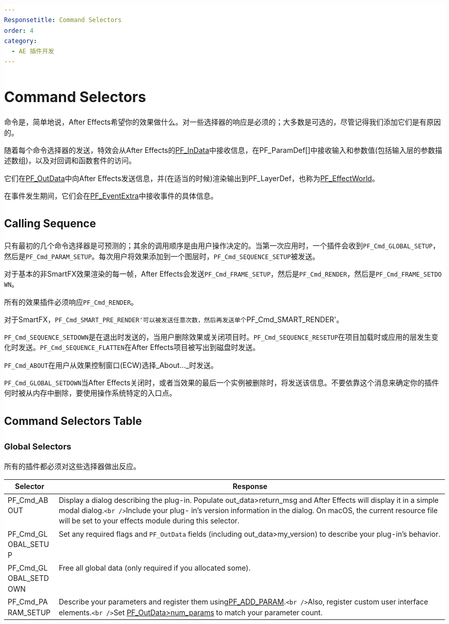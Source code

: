 ```yaml
---
Responsetitle: Command Selectors
order: 4
category:
  - AE 插件开发
---
```

# Command Selectors

命令是，简单地说，After Effects希望你的效果做什么。对一些选择器的响应是必须的；大多数是可选的，尽管记得我们添加它们是有原因的。

随着每个命令选择器的发送，特效会从After Effects的[PF_InData](https://ae-plugins.docsforadobe.dev/effect-basics/PF_InData.html#effect-basics-pf-indata)中接收信息，在PF_ParamDef[]中接收输入和参数值(包括输入层的参数描述数组)，以及对回调和函数套件的访问。

它们在[PF_OutData](https://ae-plugins.docsforadobe.dev/effect-basics/PF_OutData.html#effect-basics-pf-outdata)中向After Effects发送信息，并(在适当的时候)渲染输出到PF_LayerDef，也称为[PF_EffectWorld](https://ae-plugins.docsforadobe.dev/effect-basics/PF_EffectWorld.html#effect-basics-pf-effectworld)。

在事件发生期间，它们会在[PF_EventExtra](https://ae-plugins.docsforadobe.dev/effect-ui-events/PF_EventExtra.html#effect-ui-events-pf-eventextra)中接收事件的具体信息。

## Calling Sequence

只有最初的几个命令选择器是可预测的；其余的调用顺序是由用户操作决定的。当第一次应用时，一个插件会收到`PF_Cmd_GLOBAL_SETUP`，然后是`PF_Cmd_PARAM_SETUP`。每次用户将效果添加到一个图层时，`PF_Cmd_SEQUENCE_SETUP`被发送。

对于基本的非SmartFX效果渲染的每一帧，After Effects会发送`PF_Cmd_FRAME_SETUP`，然后是`PF_Cmd_RENDER`，然后是`PF_Cmd_FRAME_SETDOWN`。

所有的效果插件必须响应`PF_Cmd_RENDER`。

对于SmartFX，`PF_Cmd_SMART_PRE_RENDER'可以被发送任意次数，然后再发送单个`PF_Cmd_SMART_RENDER'。

`PF_Cmd_SEQUENCE_SETDOWN`是在退出时发送的，当用户删除效果或关闭项目时。`PF_Cmd_SEQUENCE_RESETUP`在项目加载时或应用的层发生变化时发送。`PF_Cmd_SEQUENCE_FLATTEN`在After Effects项目被写出到磁盘时发送。

`PF_Cmd_ABOUT`在用户从效果控制窗口(ECW)选择_About..._时发送。

`PF_Cmd_GLOBAL_SETDOWN`当After Effects关闭时，或者当效果的最后一个实例被删除时，将发送该信息。不要依靠这个消息来确定你的插件何时被从内存中删除，要使用操作系统特定的入口点。

## Command Selectors Table

### Global Selectors

所有的插件都必须对这些选择器做出反应。

| **Selector**    | **Response**                                                                                                                                                                                                                                                                                                                                                                                                                               |
| --------------------- | ------------------------------------------------------------------------------------------------------------------------------------------------------------------------------------------------------------------------------------------------------------------------------------------------------------------------------------------------------------------------------------------------------------------------------------------------ |
| PF_Cmd_ABOUT          | Display a dialog describing the plug-in. Populate out_data>return_msg and After Effects will display it in a simple modal dialog.`<br />`Include your plug- in’s version information in the dialog. On macOS, the current resource file will be set to your effects module during this selector.                                                                                                                                              |
| PF_Cmd_GLOBAL_SETUP   | Set any required flags and `PF_OutData` fields (including out_data>my_version) to describe your plug-in’s behavior.                                                                                                                                                                                                                                                                                                                           |
| PF_Cmd_GLOBAL_SETDOWN | Free all global data (only required if you allocated some).                                                                                                                                                                                                                                                                                                                                                                                      |
| PF_Cmd_PARAM_SETUP    | Describe your parameters and register them using[PF_ADD_PARAM](https://ae-plugins.docsforadobe.dev/effect-details/interaction-callback-functions.html#effect-details-interaction-callback-functions-interaction-callbacks).`<br />`Also, register custom user interface elements.`<br />`Set [PF_OutData&gt;num_params](https://ae-plugins.docsforadobe.dev/effect-basics/PF_OutData.html#effect-basics-pf-outdata) to match your parameter count. |
